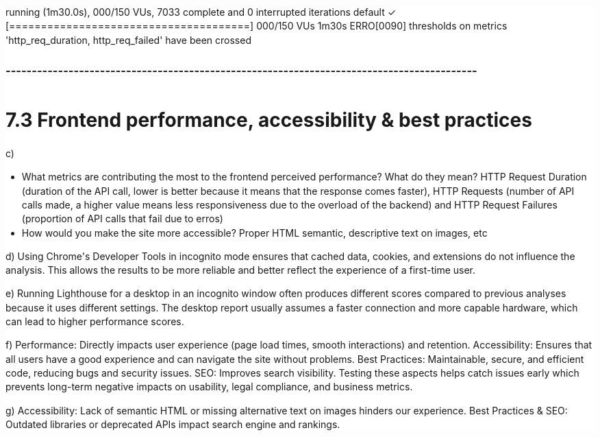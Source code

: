 running (1m30.0s), 000/150 VUs, 7033 complete and 0 interrupted iterations
default ✓ [======================================] 000/150 VUs  1m30s
ERRO[0090] thresholds on metrics 'http_req_duration, http_req_failed' have been crossed 


### ------------------------------------------------------------------------------------------


# 7.3 Frontend performance, accessibility & best practices

c)
- What metrics are contributing the most to the frontend perceived performance? What do
they mean?
HTTP Request Duration (duration of the API call, lower is better because it means that the response comes faster), HTTP Requests (number of API calls made, a higher value means less responsiveness due to the overload of the backend) and HTTP Request Failures (proportion of API calls that fail due to erros)
- How would you make the site more accessible?
Proper HTML semantic, descriptive text on images, etc

d)
Using Chrome's Developer Tools in incognito mode ensures that cached data, cookies, and extensions do not influence the analysis. This allows the results to be more reliable and better reflect the experience of a first-time user.

e)
Running Lighthouse for a desktop in an incognito window often produces different scores compared to previous analyses because it uses different settings. The desktop report usually assumes a faster connection and more capable hardware, which can lead to higher performance scores.

f)
Performance: Directly impacts user experience (page load times, smooth interactions) and retention.
Accessibility: Ensures that all users have a good experience and can navigate the site without problems.
Best Practices: Maintainable, secure, and efficient code, reducing bugs and security issues.
SEO: Improves search visibility.
Testing these aspects helps catch issues early which prevents long-term negative impacts on usability, legal compliance, and business metrics.

g)
Accessibility: Lack of semantic HTML or missing alternative text on images hinders our experience.
Best Practices & SEO: Outdated libraries or deprecated APIs impact search engine and rankings.
